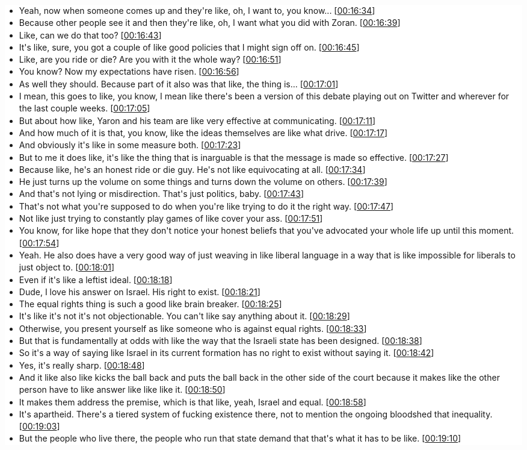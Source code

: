 *  Yeah, now when someone comes up and they're like, oh, I want to, you know... [[00:16:34](https://www.youtube.com/watch?v=LyWxJIMIjZQ&t=994.1s)]
*  Because other people see it and then they're like, oh, I want what you did with Zoran. [[00:16:39](https://www.youtube.com/watch?v=LyWxJIMIjZQ&t=999.1s)]
*  Like, can we do that too? [[00:16:43](https://www.youtube.com/watch?v=LyWxJIMIjZQ&t=1003.1s)]
*  It's like, sure, you got a couple of like good policies that I might sign off on. [[00:16:45](https://www.youtube.com/watch?v=LyWxJIMIjZQ&t=1005.1s)]
*  Like, are you ride or die? Are you with it the whole way? [[00:16:51](https://www.youtube.com/watch?v=LyWxJIMIjZQ&t=1011.1s)]
*  You know? Now my expectations have risen. [[00:16:56](https://www.youtube.com/watch?v=LyWxJIMIjZQ&t=1016.1s)]
*  As well they should. Because part of it also was that like, the thing is... [[00:17:01](https://www.youtube.com/watch?v=LyWxJIMIjZQ&t=1021.1s)]
*  I mean, this goes to like, you know, I mean like there's been a version of this debate playing out on Twitter and wherever for the last couple weeks. [[00:17:05](https://www.youtube.com/watch?v=LyWxJIMIjZQ&t=1025.1s)]
*  But about how like, Yaron and his team are like very effective at communicating. [[00:17:11](https://www.youtube.com/watch?v=LyWxJIMIjZQ&t=1031.1s)]
*  And how much of it is that, you know, like the ideas themselves are like what drive. [[00:17:17](https://www.youtube.com/watch?v=LyWxJIMIjZQ&t=1037.1s)]
*  And obviously it's like in some measure both. [[00:17:23](https://www.youtube.com/watch?v=LyWxJIMIjZQ&t=1043.1s)]
*  But to me it does like, it's like the thing that is inarguable is that the message is made so effective. [[00:17:27](https://www.youtube.com/watch?v=LyWxJIMIjZQ&t=1047.1s)]
*  Because like, he's an honest ride or die guy. He's not like equivocating at all. [[00:17:34](https://www.youtube.com/watch?v=LyWxJIMIjZQ&t=1054.1s)]
*  He just turns up the volume on some things and turns down the volume on others. [[00:17:39](https://www.youtube.com/watch?v=LyWxJIMIjZQ&t=1059.1s)]
*  And that's not lying or misdirection. That's just politics, baby. [[00:17:43](https://www.youtube.com/watch?v=LyWxJIMIjZQ&t=1063.1s)]
*  That's not what you're supposed to do when you're like trying to do it the right way. [[00:17:47](https://www.youtube.com/watch?v=LyWxJIMIjZQ&t=1067.1s)]
*  Not like just trying to constantly play games of like cover your ass. [[00:17:51](https://www.youtube.com/watch?v=LyWxJIMIjZQ&t=1071.1s)]
*  You know, for like hope that they don't notice your honest beliefs that you've advocated your whole life up until this moment. [[00:17:54](https://www.youtube.com/watch?v=LyWxJIMIjZQ&t=1074.1s)]
*  Yeah. He also does have a very good way of just weaving in like liberal language in a way that is like impossible for liberals to just object to. [[00:18:01](https://www.youtube.com/watch?v=LyWxJIMIjZQ&t=1081.1s)]
*  Even if it's like a leftist ideal. [[00:18:18](https://www.youtube.com/watch?v=LyWxJIMIjZQ&t=1098.1s)]
*  Dude, I love his answer on Israel. His right to exist. [[00:18:21](https://www.youtube.com/watch?v=LyWxJIMIjZQ&t=1101.1s)]
*  The equal rights thing is such a good like brain breaker. [[00:18:25](https://www.youtube.com/watch?v=LyWxJIMIjZQ&t=1105.1s)]
*  It's like it's not it's not objectionable. You can't like say anything about it. [[00:18:29](https://www.youtube.com/watch?v=LyWxJIMIjZQ&t=1109.1s)]
*  Otherwise, you present yourself as like someone who is against equal rights. [[00:18:33](https://www.youtube.com/watch?v=LyWxJIMIjZQ&t=1113.1s)]
*  But that is fundamentally at odds with like the way that the Israeli state has been designed. [[00:18:38](https://www.youtube.com/watch?v=LyWxJIMIjZQ&t=1118.1s)]
*  So it's a way of saying like Israel in its current formation has no right to exist without saying it. [[00:18:42](https://www.youtube.com/watch?v=LyWxJIMIjZQ&t=1122.1s)]
*  Yes, it's really sharp. [[00:18:48](https://www.youtube.com/watch?v=LyWxJIMIjZQ&t=1128.1s)]
*  And it like also like kicks the ball back and puts the ball back in the other side of the court because it makes like the other person have to like answer like like like it. [[00:18:50](https://www.youtube.com/watch?v=LyWxJIMIjZQ&t=1130.1s)]
*  It makes them address the premise, which is that like, yeah, Israel and equal. [[00:18:58](https://www.youtube.com/watch?v=LyWxJIMIjZQ&t=1138.1s)]
*  It's apartheid. There's a tiered system of fucking existence there, not to mention the ongoing bloodshed that inequality. [[00:19:03](https://www.youtube.com/watch?v=LyWxJIMIjZQ&t=1143.1s)]
*  But the people who live there, the people who run that state demand that that's what it has to be like. [[00:19:10](https://www.youtube.com/watch?v=LyWxJIMIjZQ&t=1150.1s)]